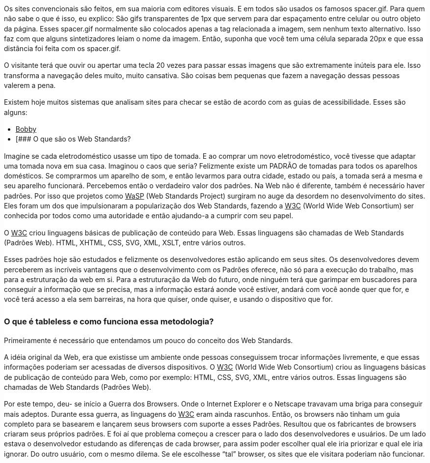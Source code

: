 Os sites convencionais são feitos, em sua maioria com editores visuais. E em todos são usados os famosos spacer.gif. Para quem não sabe o que é isso, eu explico: São gifs transparentes de 1px que servem para dar espaçamento entre celular ou outro objeto da página. Esses spacer.gif normalmente são colocados apenas a tag relacionada a imagem, sem nenhum texto alternativo. Isso faz com que alguns sintetizadores leiam o nome da imagem. Então, suponha que você tem uma célula separada 20px e que essa distância foi feita com os spacer.gif.

O visitante terá que ouvir ou apertar uma tecla 20 vezes para passar essas imagens que são extremamente inúteis para ele. Isso transforma a navegação deles muito, muito cansativa. São coisas bem pequenas que fazem a navegação dessas pessoas valerem a pena.
  
Existem hoje muitos sistemas que analisam sites para checar se estão de acordo com as guias de acessibilidade. Esses são alguns:

  * [Bobby][5]
  * [### O que são os Web Standards?

Imagine se cada eletrodoméstico usasse um tipo de tomada. E ao comprar um novo eletrodoméstico, você tivesse que adaptar uma tomada nova em sua casa. Imaginou o caos que seria? Felizmente existe um PADRÃO de tomadas para todos os aparelhos domésticos. Se comprarmos um aparelho de som, e então levarmos para outra cidade, estado ou país, a tomada será a mesma e seu aparelho funcionará. Percebemos então o verdadeiro valor dos padrões. Na Web não é diferente, também é necessário haver padrões. Por isso que projetos como [WaSP][1] (Web Standards Project) surgiram no auge da desordem no desenvolvimento do sites. Eles foram um dos que impulsionaram a popularização dos Web Standards, fazendo a [W3C][2] (World Wide Web Consortium) ser conhecida por todos como uma autoridade e então ajudando-a a cumprir com seu papel.

O [W3C][3] criou linguagens básicas de publicação de conteúdo para Web. Essas linguagens são chamadas de Web Standards (Padrões Web). HTML, XHTML, CSS, SVG, XML, XSLT, entre vários outros.

Esses padrões hoje são estudados e felizmente os desenvolvedores estão aplicando em seus sites. Os desenvolvedores devem perceberem as incríveis vantagens que o desenvolvimento com os Padrões oferece, não só para a execução do trabalho, mas para a estruturação da web em si. Para a estruturação da Web do futuro, onde ninguém terá que garimpar em buscadores para conseguir a informação que se precisa, mas a informação estará aonde você estiver, andará com você aonde quer que for, e você terá acesso a ela sem barreiras, na hora que quiser, onde quiser, e usando o dispositivo que for.

### O que é tableless e como funciona essa metodologia?

Primeiramente é necessário que entendamos um pouco do conceito dos Web Standards.
  
A idéia original da Web, era que existisse um ambiente onde pessoas conseguissem trocar informações livremente, e que essas informações poderiam ser acessadas de diversos dispositivos. O [W3C][2] (World Wide Web Consortium) criou as linguagens básicas de publicação de conteúdo para Web, como por exemplo: HTML, CSS, SVG, XML, entre vários outros. Essas linguagens são chamadas de Web Standards (Padrões Web).

Por este tempo, deu- se início a Guerra dos Browsers. Onde o Internet Explorer e o Netscape travavam uma briga para conseguir mais adeptos. Durante essa guerra, as linguagens do [W3C][2] eram ainda rascunhos. Então, os browsers não tinham um guia completo para se basearem e lançarem seus browsers com suporte a esses Padrões. Resultou que os fabricantes de browsers criaram seus próprios padrões. E foi aí que problema começou a crescer para o lado dos desenvolvedores e usuários. De um lado estava o desenvolvedor estudando as diferenças de cada browser, para assim poder escolher qual ele iria priorizar e qual ele iria ignorar. Do outro usuário, com o mesmo dilema. Se ele escolhesse “tal” browser, os sites que ele visitara poderiam não funcionar.


 [1]: http://www.webstandards.org/about/mission/pt/
 [2]: http://www.w3.org/
 [3]: http://www.w3.org/ "World Wide Web Consortium"
 [4]: http://www.csszengarden.com/
 [5]: http://www.mardiros.net/bobby-accessibility-tool.html
 [6]: http://www.st-andrews.ac.uk/its/web/accessibility/cynthia_validator.shtml
 [7]: http://www1.acessobrasil.org.br/dasilva/dasilva.html
 [8]: http://www.w3.org/WAI/
 [9]: http://espn.com